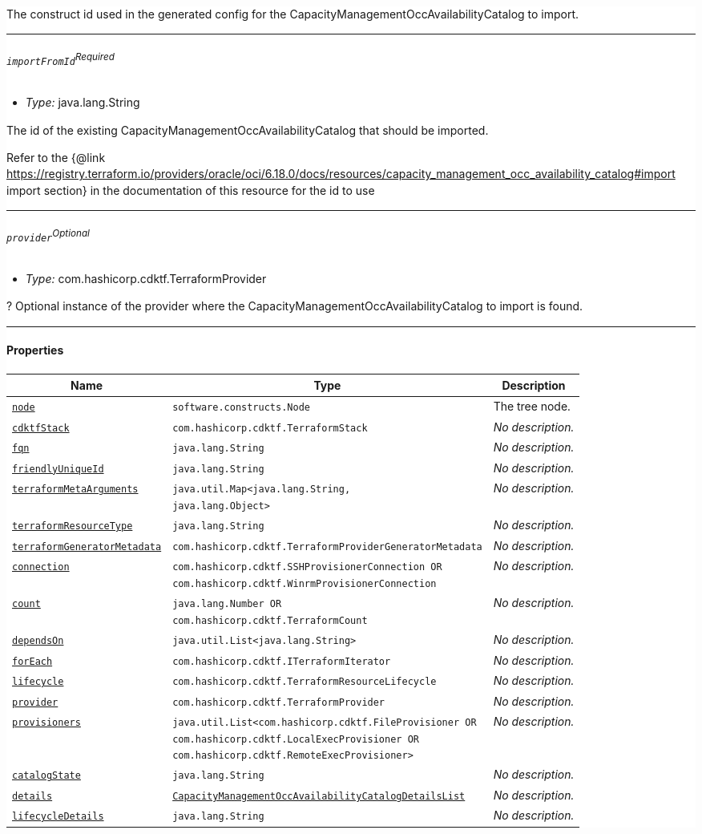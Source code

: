 The construct id used in the generated config for the CapacityManagementOccAvailabilityCatalog to import.

---

###### `importFromId`<sup>Required</sup> <a name="importFromId" id="rhizo-co-terraform-provider-oci.capacityManagementOccAvailabilityCatalog.CapacityManagementOccAvailabilityCatalog.generateConfigForImport.parameter.importFromId"></a>

- *Type:* java.lang.String

The id of the existing CapacityManagementOccAvailabilityCatalog that should be imported.

Refer to the {@link https://registry.terraform.io/providers/oracle/oci/6.18.0/docs/resources/capacity_management_occ_availability_catalog#import import section} in the documentation of this resource for the id to use

---

###### `provider`<sup>Optional</sup> <a name="provider" id="rhizo-co-terraform-provider-oci.capacityManagementOccAvailabilityCatalog.CapacityManagementOccAvailabilityCatalog.generateConfigForImport.parameter.provider"></a>

- *Type:* com.hashicorp.cdktf.TerraformProvider

? Optional instance of the provider where the CapacityManagementOccAvailabilityCatalog to import is found.

---

#### Properties <a name="Properties" id="Properties"></a>

| **Name** | **Type** | **Description** |
| --- | --- | --- |
| <code><a href="#rhizo-co-terraform-provider-oci.capacityManagementOccAvailabilityCatalog.CapacityManagementOccAvailabilityCatalog.property.node">node</a></code> | <code>software.constructs.Node</code> | The tree node. |
| <code><a href="#rhizo-co-terraform-provider-oci.capacityManagementOccAvailabilityCatalog.CapacityManagementOccAvailabilityCatalog.property.cdktfStack">cdktfStack</a></code> | <code>com.hashicorp.cdktf.TerraformStack</code> | *No description.* |
| <code><a href="#rhizo-co-terraform-provider-oci.capacityManagementOccAvailabilityCatalog.CapacityManagementOccAvailabilityCatalog.property.fqn">fqn</a></code> | <code>java.lang.String</code> | *No description.* |
| <code><a href="#rhizo-co-terraform-provider-oci.capacityManagementOccAvailabilityCatalog.CapacityManagementOccAvailabilityCatalog.property.friendlyUniqueId">friendlyUniqueId</a></code> | <code>java.lang.String</code> | *No description.* |
| <code><a href="#rhizo-co-terraform-provider-oci.capacityManagementOccAvailabilityCatalog.CapacityManagementOccAvailabilityCatalog.property.terraformMetaArguments">terraformMetaArguments</a></code> | <code>java.util.Map<java.lang.String, java.lang.Object></code> | *No description.* |
| <code><a href="#rhizo-co-terraform-provider-oci.capacityManagementOccAvailabilityCatalog.CapacityManagementOccAvailabilityCatalog.property.terraformResourceType">terraformResourceType</a></code> | <code>java.lang.String</code> | *No description.* |
| <code><a href="#rhizo-co-terraform-provider-oci.capacityManagementOccAvailabilityCatalog.CapacityManagementOccAvailabilityCatalog.property.terraformGeneratorMetadata">terraformGeneratorMetadata</a></code> | <code>com.hashicorp.cdktf.TerraformProviderGeneratorMetadata</code> | *No description.* |
| <code><a href="#rhizo-co-terraform-provider-oci.capacityManagementOccAvailabilityCatalog.CapacityManagementOccAvailabilityCatalog.property.connection">connection</a></code> | <code>com.hashicorp.cdktf.SSHProvisionerConnection OR com.hashicorp.cdktf.WinrmProvisionerConnection</code> | *No description.* |
| <code><a href="#rhizo-co-terraform-provider-oci.capacityManagementOccAvailabilityCatalog.CapacityManagementOccAvailabilityCatalog.property.count">count</a></code> | <code>java.lang.Number OR com.hashicorp.cdktf.TerraformCount</code> | *No description.* |
| <code><a href="#rhizo-co-terraform-provider-oci.capacityManagementOccAvailabilityCatalog.CapacityManagementOccAvailabilityCatalog.property.dependsOn">dependsOn</a></code> | <code>java.util.List<java.lang.String></code> | *No description.* |
| <code><a href="#rhizo-co-terraform-provider-oci.capacityManagementOccAvailabilityCatalog.CapacityManagementOccAvailabilityCatalog.property.forEach">forEach</a></code> | <code>com.hashicorp.cdktf.ITerraformIterator</code> | *No description.* |
| <code><a href="#rhizo-co-terraform-provider-oci.capacityManagementOccAvailabilityCatalog.CapacityManagementOccAvailabilityCatalog.property.lifecycle">lifecycle</a></code> | <code>com.hashicorp.cdktf.TerraformResourceLifecycle</code> | *No description.* |
| <code><a href="#rhizo-co-terraform-provider-oci.capacityManagementOccAvailabilityCatalog.CapacityManagementOccAvailabilityCatalog.property.provider">provider</a></code> | <code>com.hashicorp.cdktf.TerraformProvider</code> | *No description.* |
| <code><a href="#rhizo-co-terraform-provider-oci.capacityManagementOccAvailabilityCatalog.CapacityManagementOccAvailabilityCatalog.property.provisioners">provisioners</a></code> | <code>java.util.List<com.hashicorp.cdktf.FileProvisioner OR com.hashicorp.cdktf.LocalExecProvisioner OR com.hashicorp.cdktf.RemoteExecProvisioner></code> | *No description.* |
| <code><a href="#rhizo-co-terraform-provider-oci.capacityManagementOccAvailabilityCatalog.CapacityManagementOccAvailabilityCatalog.property.catalogState">catalogState</a></code> | <code>java.lang.String</code> | *No description.* |
| <code><a href="#rhizo-co-terraform-provider-oci.capacityManagementOccAvailabilityCatalog.CapacityManagementOccAvailabilityCatalog.property.details">details</a></code> | <code><a href="#rhizo-co-terraform-provider-oci.capacityManagementOccAvailabilityCatalog.CapacityManagementOccAvailabilityCatalogDetailsList">CapacityManagementOccAvailabilityCatalogDetailsList</a></code> | *No description.* |
| <code><a href="#rhizo-co-terraform-provider-oci.capacityManagementOccAvailabilityCatalog.CapacityManagementOccAvailabilityCatalog.property.lifecycleDetails">lifecycleDetails</a></code> | <code>java.lang.String</code> | *No description.* |